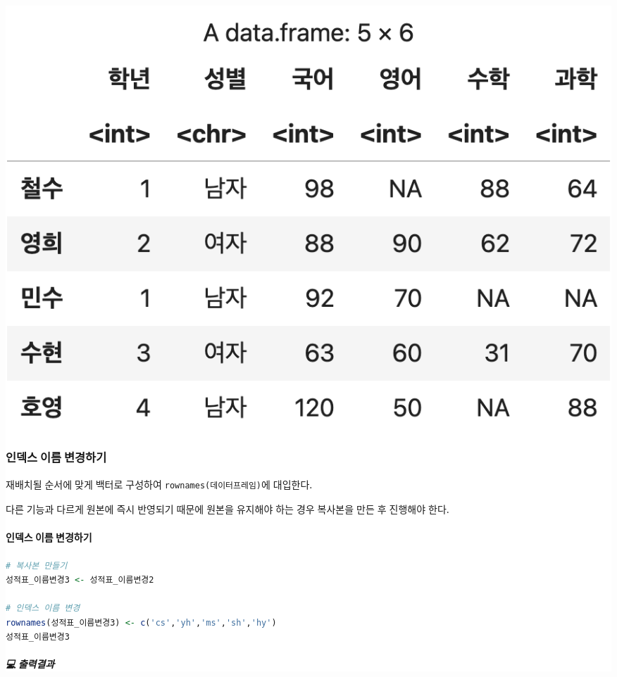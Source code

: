 ![/images/posts/2022/1216/img_7.png](/images/posts/2022/1216/img_7.png)
    

### 인덱스 이름 변경하기

재배치될 순서에 맞게 백터로 구성하여 `rownames(데이터프레임)`에 대입한다. 

다른 기능과 다르게 원본에 즉시 반영되기 때문에 원본을 유지해야 하는 경우 복사본을 만든 후 진행해야 한다.

#### 인덱스 이름 변경하기
    
````r
# 복사본 만들기
성적표_이름변경3 <- 성적표_이름변경2
    
# 인덱스 이름 변경
rownames(성적표_이름변경3) <- c('cs','yh','ms','sh','hy')
성적표_이름변경3
````
    
##### 💻 출력결과
    